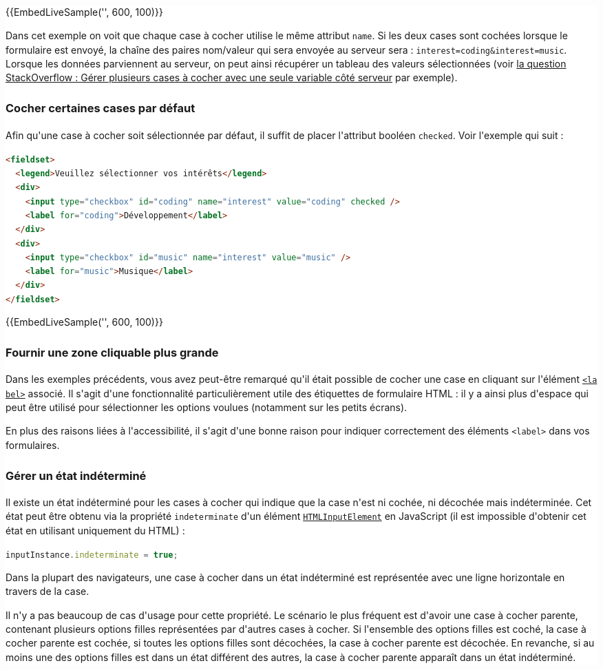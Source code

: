 {{EmbedLiveSample('', 600, 100)}}

Dans cet exemple on voit que chaque case à cocher utilise le même attribut `name`. Si les deux cases sont cochées lorsque le formulaire est envoyé, la chaîne des paires nom/valeur qui sera envoyée au serveur sera&nbsp;: `interest=coding&interest=music`. Lorsque les données parviennent au serveur, on peut ainsi récupérer un tableau des valeurs sélectionnées (voir [la question StackOverflow&nbsp;: Gérer plusieurs cases à cocher avec une seule variable côté serveur](https://stackoverflow.com/questions/18745456/handle-multiple-checkboxes-with-a-single-serverside-variable) par exemple).

### Cocher certaines cases par défaut

Afin qu'une case à cocher soit sélectionnée par défaut, il suffit de placer l'attribut booléen `checked`. Voir l'exemple qui suit&nbsp;:

```html
<fieldset>
  <legend>Veuillez sélectionner vos intérêts</legend>
  <div>
    <input type="checkbox" id="coding" name="interest" value="coding" checked />
    <label for="coding">Développement</label>
  </div>
  <div>
    <input type="checkbox" id="music" name="interest" value="music" />
    <label for="music">Musique</label>
  </div>
</fieldset>
```

{{EmbedLiveSample('', 600, 100)}}

### Fournir une zone cliquable plus grande

Dans les exemples précédents, vous avez peut-être remarqué qu'il était possible de cocher une case en cliquant sur l'élément [`<label>`](/fr/docs/Web/HTML/Element/label) associé. Il s'agit d'une fonctionnalité particulièrement utile des étiquettes de formulaire HTML&nbsp;: il y a ainsi plus d'espace qui peut être utilisé pour sélectionner les options voulues (notamment sur les petits écrans).

En plus des raisons liées à l'accessibilité, il s'agit d'une bonne raison pour indiquer correctement des éléments `<label>` dans vos formulaires.

### Gérer un état indéterminé

Il existe un état indéterminé pour les cases à cocher qui indique que la case n'est ni cochée, ni décochée mais indéterminée. Cet état peut être obtenu via la propriété `indeterminate` d'un élément [`HTMLInputElement`](/fr/docs/Web/API/HTMLInputElement) en JavaScript (il est impossible d'obtenir cet état en utilisant uniquement du HTML)&nbsp;:

```js
inputInstance.indeterminate = true;
```

Dans la plupart des navigateurs, une case à cocher dans un état indéterminé est représentée avec une ligne horizontale en travers de la case.

Il n'y a pas beaucoup de cas d'usage pour cette propriété. Le scénario le plus fréquent est d'avoir une case à cocher parente, contenant plusieurs options filles représentées par d'autres cases à cocher. Si l'ensemble des options filles est coché, la case à cocher parente est cochée, si toutes les options filles sont décochées, la case à cocher parente est décochée. En revanche, si au moins une des options filles est dans un état différent des autres, la case à cocher parente apparaît dans un état indéterminé.
